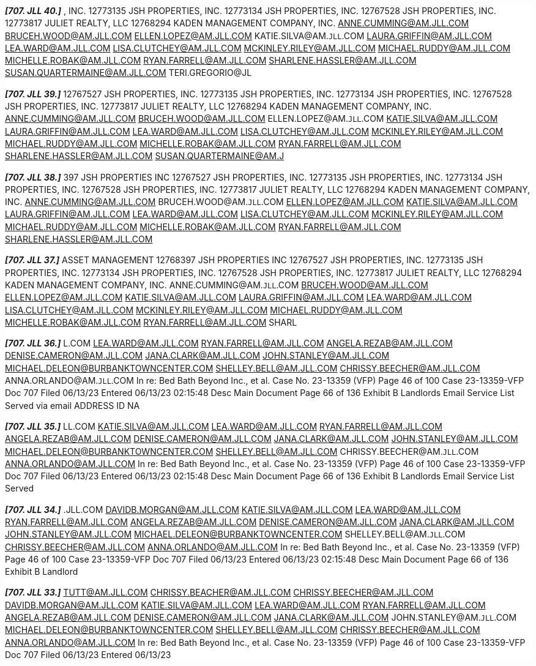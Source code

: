 ***[707. JLL 40.]*** , INC. 12773135 JSH PROPERTIES, INC. 12773134 JSH PROPERTIES, INC. 12767528 JSH PROPERTIES, INC. 12773817 JULIET REALTY, LLC 12768294 KADEN MANAGEMENT COMPANY, INC. ANNE.CUMMING@AM.JLL.COM BRUCEH.WOOD@AM.JLL.COM ELLEN.LOPEZ@AM.JLL.COM KATIE.SILVA@AM.`JLL`.COM LAURA.GRIFFIN@AM.JLL.COM LEA.WARD@AM.JLL.COM LISA.CLUTCHEY@AM.JLL.COM MCKINLEY.RILEY@AM.JLL.COM MICHAEL.RUDDY@AM.JLL.COM MICHELLE.ROBAK@AM.JLL.COM RYAN.FARRELL@AM.JLL.COM SHARLENE.HASSLER@AM.JLL.COM SUSAN.QUARTERMAINE@AM.JLL.COM TERI.GREGORIO@JL

***[707. JLL 39.]*** 12767527 JSH PROPERTIES, INC. 12773135 JSH PROPERTIES, INC. 12773134 JSH PROPERTIES, INC. 12767528 JSH PROPERTIES, INC. 12773817 JULIET REALTY, LLC 12768294 KADEN MANAGEMENT COMPANY, INC. ANNE.CUMMING@AM.JLL.COM BRUCEH.WOOD@AM.JLL.COM ELLEN.LOPEZ@AM.`JLL`.COM KATIE.SILVA@AM.JLL.COM LAURA.GRIFFIN@AM.JLL.COM LEA.WARD@AM.JLL.COM LISA.CLUTCHEY@AM.JLL.COM MCKINLEY.RILEY@AM.JLL.COM MICHAEL.RUDDY@AM.JLL.COM MICHELLE.ROBAK@AM.JLL.COM RYAN.FARRELL@AM.JLL.COM SHARLENE.HASSLER@AM.JLL.COM SUSAN.QUARTERMAINE@AM.J

***[707. JLL 38.]*** 397 JSH PROPERTIES INC 12767527 JSH PROPERTIES, INC. 12773135 JSH PROPERTIES, INC. 12773134 JSH PROPERTIES, INC. 12767528 JSH PROPERTIES, INC. 12773817 JULIET REALTY, LLC 12768294 KADEN MANAGEMENT COMPANY, INC. ANNE.CUMMING@AM.JLL.COM BRUCEH.WOOD@AM.`JLL`.COM ELLEN.LOPEZ@AM.JLL.COM KATIE.SILVA@AM.JLL.COM LAURA.GRIFFIN@AM.JLL.COM LEA.WARD@AM.JLL.COM LISA.CLUTCHEY@AM.JLL.COM MCKINLEY.RILEY@AM.JLL.COM MICHAEL.RUDDY@AM.JLL.COM MICHELLE.ROBAK@AM.JLL.COM RYAN.FARRELL@AM.JLL.COM SHARLENE.HASSLER@AM.JLL.COM 

***[707. JLL 37.]***  ASSET MANAGEMENT 12768397 JSH PROPERTIES INC 12767527 JSH PROPERTIES, INC. 12773135 JSH PROPERTIES, INC. 12773134 JSH PROPERTIES, INC. 12767528 JSH PROPERTIES, INC. 12773817 JULIET REALTY, LLC 12768294 KADEN MANAGEMENT COMPANY, INC. ANNE.CUMMING@AM.`JLL`.COM BRUCEH.WOOD@AM.JLL.COM ELLEN.LOPEZ@AM.JLL.COM KATIE.SILVA@AM.JLL.COM LAURA.GRIFFIN@AM.JLL.COM LEA.WARD@AM.JLL.COM LISA.CLUTCHEY@AM.JLL.COM MCKINLEY.RILEY@AM.JLL.COM MICHAEL.RUDDY@AM.JLL.COM MICHELLE.ROBAK@AM.JLL.COM RYAN.FARRELL@AM.JLL.COM SHARL

***[707. JLL 36.]*** L.COM LEA.WARD@AM.JLL.COM RYAN.FARRELL@AM.JLL.COM ANGELA.REZAB@AM.JLL.COM DENISE.CAMERON@AM.JLL.COM JANA.CLARK@AM.JLL.COM JOHN.STANLEY@AM.JLL.COM MICHAEL.DELEON@BURBANKTOWNCENTER.COM SHELLEY.BELL@AM.JLL.COM CHRISSY.BEECHER@AM.JLL.COM ANNA.ORLANDO@AM.`JLL`.COM In re: Bed Bath Beyond Inc., et al. Case No. 23-13359 (VFP) Page 46 of 100 Case 23-13359-VFP Doc 707 Filed 06/13/23 Entered 06/13/23 02:15:48 Desc Main Document Page 66 of 136 Exhibit B Landlords Email Service List Served via email ADDRESS ID NA

***[707. JLL 35.]*** LL.COM KATIE.SILVA@AM.JLL.COM LEA.WARD@AM.JLL.COM RYAN.FARRELL@AM.JLL.COM ANGELA.REZAB@AM.JLL.COM DENISE.CAMERON@AM.JLL.COM JANA.CLARK@AM.JLL.COM JOHN.STANLEY@AM.JLL.COM MICHAEL.DELEON@BURBANKTOWNCENTER.COM SHELLEY.BELL@AM.JLL.COM CHRISSY.BEECHER@AM.`JLL`.COM ANNA.ORLANDO@AM.JLL.COM In re: Bed Bath Beyond Inc., et al. Case No. 23-13359 (VFP) Page 46 of 100 Case 23-13359-VFP Doc 707 Filed 06/13/23 Entered 06/13/23 02:15:48 Desc Main Document Page 66 of 136 Exhibit B Landlords Email Service List Served

***[707. JLL 34.]*** .JLL.COM DAVIDB.MORGAN@AM.JLL.COM KATIE.SILVA@AM.JLL.COM LEA.WARD@AM.JLL.COM RYAN.FARRELL@AM.JLL.COM ANGELA.REZAB@AM.JLL.COM DENISE.CAMERON@AM.JLL.COM JANA.CLARK@AM.JLL.COM JOHN.STANLEY@AM.JLL.COM MICHAEL.DELEON@BURBANKTOWNCENTER.COM SHELLEY.BELL@AM.`JLL`.COM CHRISSY.BEECHER@AM.JLL.COM ANNA.ORLANDO@AM.JLL.COM In re: Bed Bath Beyond Inc., et al. Case No. 23-13359 (VFP) Page 46 of 100 Case 23-13359-VFP Doc 707 Filed 06/13/23 Entered 06/13/23 02:15:48 Desc Main Document Page 66 of 136 Exhibit B Landlord

***[707. JLL 33.]*** TUTT@AM.JLL.COM CHRISSY.BEACHER@AM.JLL.COM CHRISSY.BEECHER@AM.JLL.COM DAVIDB.MORGAN@AM.JLL.COM KATIE.SILVA@AM.JLL.COM LEA.WARD@AM.JLL.COM RYAN.FARRELL@AM.JLL.COM ANGELA.REZAB@AM.JLL.COM DENISE.CAMERON@AM.JLL.COM JANA.CLARK@AM.JLL.COM JOHN.STANLEY@AM.`JLL`.COM MICHAEL.DELEON@BURBANKTOWNCENTER.COM SHELLEY.BELL@AM.JLL.COM CHRISSY.BEECHER@AM.JLL.COM ANNA.ORLANDO@AM.JLL.COM In re: Bed Bath Beyond Inc., et al. Case No. 23-13359 (VFP) Page 46 of 100 Case 23-13359-VFP Doc 707 Filed 06/13/23 Entered 06/13/23 
